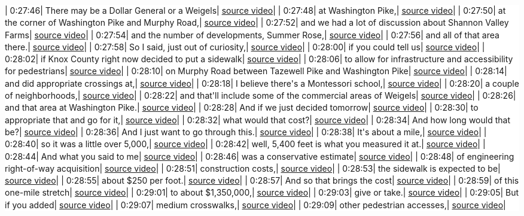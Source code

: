 | 0:27:46| There may be a Dollar General or a Weigels| [source video](https://archive.org/details/cocomr267200127businesspart2?start=1666)|
| 0:27:48| at Washington Pike,| [source video](https://archive.org/details/cocomr267200127businesspart2?start=1668)|
| 0:27:50| at the corner of Washington Pike and Murphy Road,| [source video](https://archive.org/details/cocomr267200127businesspart2?start=1670)|
| 0:27:52| and we had a lot of discussion about Shannon Valley Farms| [source video](https://archive.org/details/cocomr267200127businesspart2?start=1672)|
| 0:27:54| and the number of developments, Summer Rose,| [source video](https://archive.org/details/cocomr267200127businesspart2?start=1674)|
| 0:27:56| and all of that area there.| [source video](https://archive.org/details/cocomr267200127businesspart2?start=1676)|
| 0:27:58| So I said, just out of curiosity,| [source video](https://archive.org/details/cocomr267200127businesspart2?start=1678)|
| 0:28:00| if you could tell us| [source video](https://archive.org/details/cocomr267200127businesspart2?start=1680)|
| 0:28:02| if Knox County right now decided to put a sidewalk| [source video](https://archive.org/details/cocomr267200127businesspart2?start=1682)|
| 0:28:06| to allow for infrastructure and accessibility for pedestrians| [source video](https://archive.org/details/cocomr267200127businesspart2?start=1686)|
| 0:28:10| on Murphy Road between Tazewell Pike and Washington Pike| [source video](https://archive.org/details/cocomr267200127businesspart2?start=1690)|
| 0:28:14| and did appropriate crossings at,| [source video](https://archive.org/details/cocomr267200127businesspart2?start=1694)|
| 0:28:18| I believe there's a Montessori school,| [source video](https://archive.org/details/cocomr267200127businesspart2?start=1698)|
| 0:28:20| a couple of neighborhoods,| [source video](https://archive.org/details/cocomr267200127businesspart2?start=1700)|
| 0:28:22| and that'll include some of the commercial areas of Weigels| [source video](https://archive.org/details/cocomr267200127businesspart2?start=1702)|
| 0:28:26| and that area at Washington Pike.| [source video](https://archive.org/details/cocomr267200127businesspart2?start=1706)|
| 0:28:28| And if we just decided tomorrow| [source video](https://archive.org/details/cocomr267200127businesspart2?start=1708)|
| 0:28:30| to appropriate that and go for it,| [source video](https://archive.org/details/cocomr267200127businesspart2?start=1710)|
| 0:28:32| what would that cost?| [source video](https://archive.org/details/cocomr267200127businesspart2?start=1712)|
| 0:28:34| And how long would that be?| [source video](https://archive.org/details/cocomr267200127businesspart2?start=1714)|
| 0:28:36| And I just want to go through this.| [source video](https://archive.org/details/cocomr267200127businesspart2?start=1716)|
| 0:28:38| It's about a mile,| [source video](https://archive.org/details/cocomr267200127businesspart2?start=1718)|
| 0:28:40| so it was a little over 5,000,| [source video](https://archive.org/details/cocomr267200127businesspart2?start=1720)|
| 0:28:42| well, 5,400 feet is what you measured it at.| [source video](https://archive.org/details/cocomr267200127businesspart2?start=1722)|
| 0:28:44| And what you said to me| [source video](https://archive.org/details/cocomr267200127businesspart2?start=1724)|
| 0:28:46| was a conservative estimate| [source video](https://archive.org/details/cocomr267200127businesspart2?start=1726)|
| 0:28:48| of engineering right-of-way acquisition| [source video](https://archive.org/details/cocomr267200127businesspart2?start=1728)|
| 0:28:51| construction costs,| [source video](https://archive.org/details/cocomr267200127businesspart2?start=1731)|
| 0:28:53| the sidewalk is expected to be| [source video](https://archive.org/details/cocomr267200127businesspart2?start=1733)|
| 0:28:55| about $250 per foot.| [source video](https://archive.org/details/cocomr267200127businesspart2?start=1735)|
| 0:28:57| And so that brings the cost| [source video](https://archive.org/details/cocomr267200127businesspart2?start=1737)|
| 0:28:59| of this one-mile stretch| [source video](https://archive.org/details/cocomr267200127businesspart2?start=1739)|
| 0:29:01| to about $1,350,000,| [source video](https://archive.org/details/cocomr267200127businesspart2?start=1741)|
| 0:29:03| give or take.| [source video](https://archive.org/details/cocomr267200127businesspart2?start=1743)|
| 0:29:05| But if you added| [source video](https://archive.org/details/cocomr267200127businesspart2?start=1745)|
| 0:29:07| medium crosswalks,| [source video](https://archive.org/details/cocomr267200127businesspart2?start=1747)|
| 0:29:09| other pedestrian accesses,| [source video](https://archive.org/details/cocomr267200127businesspart2?start=1749)|